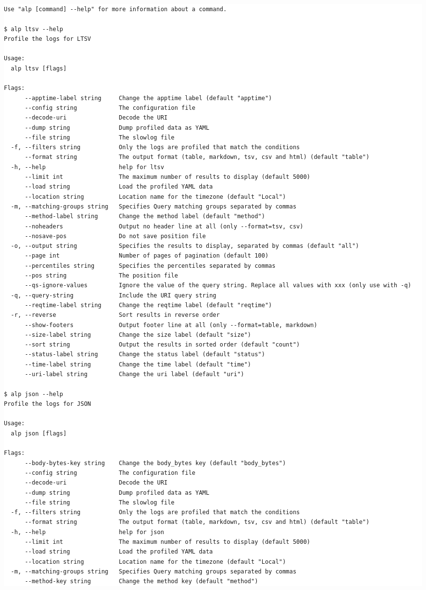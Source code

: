 ```console
Use "alp [command] --help" for more information about a command.

$ alp ltsv --help
Profile the logs for LTSV

Usage:
  alp ltsv [flags]

Flags:
      --apptime-label string     Change the apptime label (default "apptime")
      --config string            The configuration file
      --decode-uri               Decode the URI
      --dump string              Dump profiled data as YAML
      --file string              The slowlog file
  -f, --filters string           Only the logs are profiled that match the conditions
      --format string            The output format (table, markdown, tsv, csv and html) (default "table")
  -h, --help                     help for ltsv
      --limit int                The maximum number of results to display (default 5000)
      --load string              Load the profiled YAML data
      --location string          Location name for the timezone (default "Local")
  -m, --matching-groups string   Specifies Query matching groups separated by commas
      --method-label string      Change the method label (default "method")
      --noheaders                Output no header line at all (only --format=tsv, csv)
      --nosave-pos               Do not save position file
  -o, --output string            Specifies the results to display, separated by commas (default "all")
      --page int                 Number of pages of pagination (default 100)
      --percentiles string       Specifies the percentiles separated by commas
      --pos string               The position file
      --qs-ignore-values         Ignore the value of the query string. Replace all values with xxx (only use with -q)
  -q, --query-string             Include the URI query string
      --reqtime-label string     Change the reqtime label (default "reqtime")
  -r, --reverse                  Sort results in reverse order
      --show-footers             Output footer line at all (only --format=table, markdown)
      --size-label string        Change the size label (default "size")
      --sort string              Output the results in sorted order (default "count")
      --status-label string      Change the status label (default "status")
      --time-label string        Change the time label (default "time")
      --uri-label string         Change the uri label (default "uri")
      
$ alp json --help
Profile the logs for JSON

Usage:
  alp json [flags]

Flags:
      --body-bytes-key string    Change the body_bytes key (default "body_bytes")
      --config string            The configuration file
      --decode-uri               Decode the URI
      --dump string              Dump profiled data as YAML
      --file string              The slowlog file
  -f, --filters string           Only the logs are profiled that match the conditions
      --format string            The output format (table, markdown, tsv, csv and html) (default "table")
  -h, --help                     help for json
      --limit int                The maximum number of results to display (default 5000)
      --load string              Load the profiled YAML data
      --location string          Location name for the timezone (default "Local")
  -m, --matching-groups string   Specifies Query matching groups separated by commas
      --method-key string        Change the method key (default "method")
```
